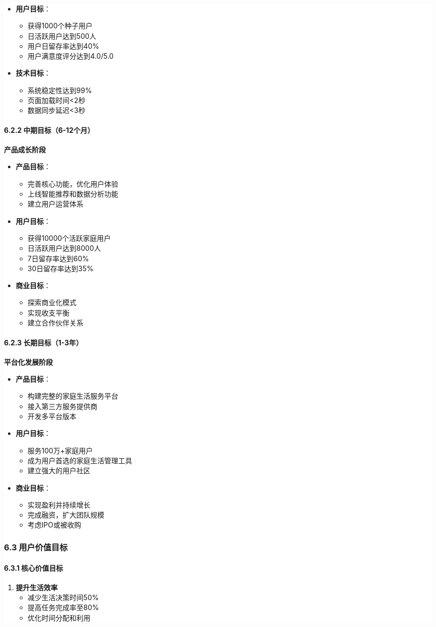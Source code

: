 - **用户目标**：
  - 获得1000个种子用户
  - 日活跃用户达到500人
  - 用户日留存率达到40%
  - 用户满意度评分达到4.0/5.0

- **技术目标**：
  - 系统稳定性达到99%
  - 页面加载时间<2秒
  - 数据同步延迟<3秒

#### 6.2.2 中期目标（6-12个月）
**产品成长阶段**
- **产品目标**：
  - 完善核心功能，优化用户体验
  - 上线智能推荐和数据分析功能
  - 建立用户运营体系

- **用户目标**：
  - 获得10000个活跃家庭用户
  - 日活跃用户达到8000人
  - 7日留存率达到60%
  - 30日留存率达到35%

- **商业目标**：
  - 探索商业化模式
  - 实现收支平衡
  - 建立合作伙伴关系

#### 6.2.3 长期目标（1-3年）
**平台化发展阶段**
- **产品目标**：
  - 构建完整的家庭生活服务平台
  - 接入第三方服务提供商
  - 开发多平台版本

- **用户目标**：
  - 服务100万+家庭用户
  - 成为用户首选的家庭生活管理工具
  - 建立强大的用户社区

- **商业目标**：
  - 实现盈利并持续增长
  - 完成融资，扩大团队规模
  - 考虑IPO或被收购

### 6.3 用户价值目标

#### 6.3.1 核心价值目标
1. **提升生活效率**
   - 减少生活决策时间50%
   - 提高任务完成率至80%
   - 优化时间分配和利用
